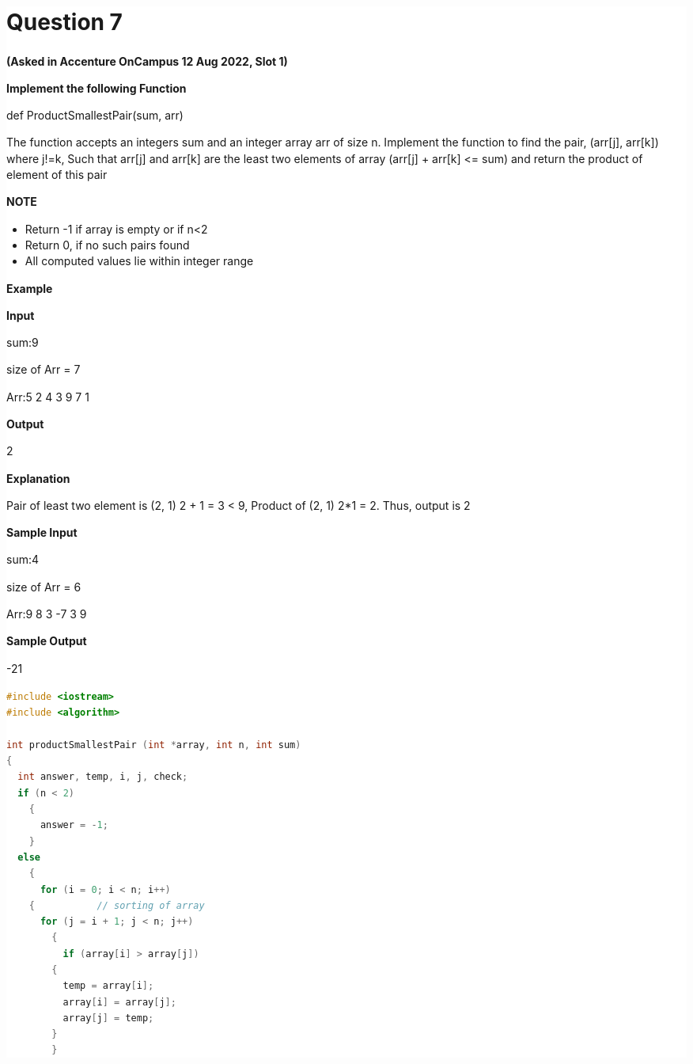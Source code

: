 # Question 7

**(Asked in Accenture OnCampus 12 Aug 2022, Slot 1)**

**Implement the following Function**

def ProductSmallestPair(sum, arr)

The function accepts an integers sum and an integer array arr of size n. Implement the function to find the pair, (arr[j], arr[k]) where j!=k, Such that arr[j] and arr[k] are the least two elements of array (arr[j] + arr[k] <= sum) and return the product of element of this pair

**NOTE**

- Return -1 if array is empty or if n<2
- Return 0, if no such pairs found
- All computed values lie within integer range

**Example**

**Input**

sum:9

size of Arr = 7

Arr:5 2 4 3 9 7 1

**Output**

2

**Explanation**

Pair of least two element is (2, 1) 2 + 1 = 3 < 9, Product of (2, 1) 2*1 = 2. Thus, output is 2

**Sample Input**

sum:4

size of Arr = 6

Arr:9 8 3 -7 3 9

**Sample Output**

-21

```cpp
#include <iostream>
#include <algorithm>

int productSmallestPair (int *array, int n, int sum)
{
  int answer, temp, i, j, check;
  if (n < 2)
    {
      answer = -1;
    }
  else
    {
      for (i = 0; i < n; i++)
	{			// sorting of array
	  for (j = i + 1; j < n; j++)
	    {
	      if (array[i] > array[j])
		{
		  temp = array[i];
		  array[i] = array[j];
		  array[j] = temp;
		}
	    }
```